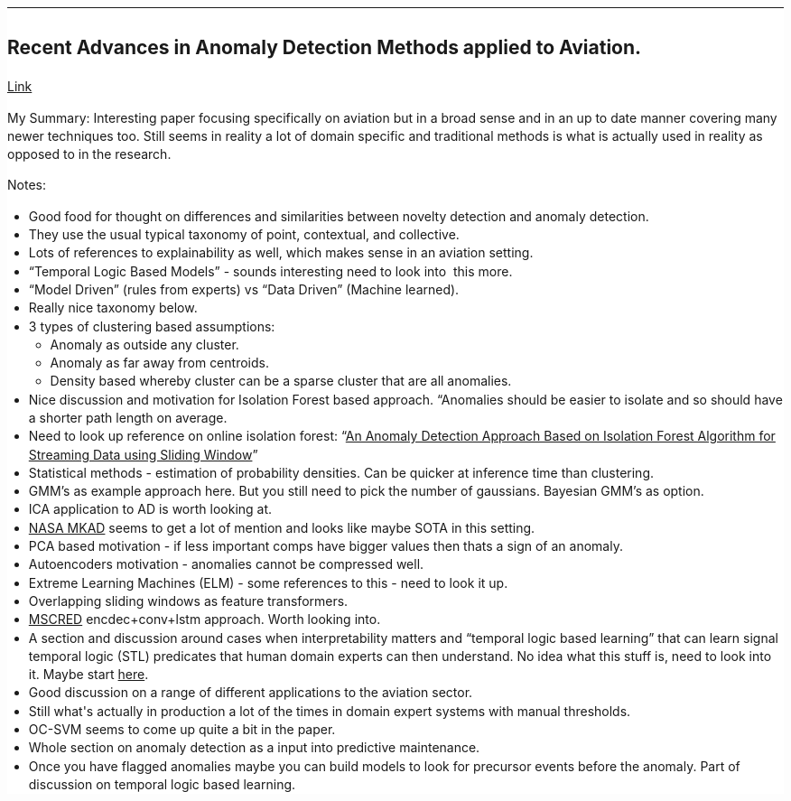 * * *

## Recent Advances in Anomaly Detection Methods applied to Aviation.

[Link](https://www.preprints.org/manuscript/201909.0326/v1)

My Summary: Interesting paper focusing specifically on aviation but in a broad sense and in an up to date manner covering many newer techniques too. Still seems in reality a lot of domain specific and traditional methods is what is actually used in reality as opposed to in the research.

Notes:

- Good food for thought on differences and similarities between novelty detection and anomaly detection. 
- They use the usual typical taxonomy of point, contextual, and collective.
- Lots of references to explainability as well, which makes sense in an aviation setting.  
- “Temporal Logic Based Models” - sounds interesting need to look into  this more.
- “Model Driven” (rules from experts) vs “Data Driven” (Machine learned).
- Really nice taxonomy below.
- 3 types of clustering based assumptions:
    - Anomaly as outside any cluster.
    - Anomaly as far away from centroids.
    - Density based whereby cluster can be a sparse cluster that are all anomalies. 
- Nice discussion and motivation for Isolation Forest based approach. “Anomalies should be easier to isolate and so should have a shorter path length on average. 
- Need to look up reference on online isolation forest: “[An Anomaly Detection Approach Based on Isolation Forest Algorithm for Streaming Data using Sliding Window](https://www.sciencedirect.com/science/article/pii/S1474667016314999)”
- Statistical methods - estimation of probability densities. Can be quicker at inference time than clustering. 
- GMM’s as example approach here. But you still need to pick the number of gaussians. Bayesian GMM’s as option.
- ICA application to AD is worth looking at. 
- [NASA MKAD](https://ti.arc.nasa.gov/opensource/projects/mkad/) seems to get a lot of mention and looks like maybe SOTA in this setting.  
- PCA based motivation - if less important comps have bigger values then thats a sign of an anomaly. 
- Autoencoders motivation - anomalies cannot be compressed well. 
- Extreme Learning Machines (ELM) - some references to this - need to look it up.
- Overlapping sliding windows as feature transformers. 
- [MSCRED](https://arxiv.org/pdf/1811.08055.pdf) encdec+conv+lstm approach. Worth looking into. 
- A section and discussion around cases when interpretability matters and “temporal logic based learning” that can learn signal temporal logic (STL) predicates that human domain experts can then understand. No idea what this stuff is, need to look into it. Maybe start [here](https://ieeexplore.ieee.org/document/7500142/). 
- Good discussion on a range of different applications to the aviation sector. 
- Still what's actually in production a lot of the times in domain expert systems with manual thresholds.
- OC-SVM seems to come up quite a bit in the paper. 
- Whole section on anomaly detection as a input into predictive maintenance.  
- Once you have flagged anomalies maybe you can build models to look for precursor events before the anomaly. Part of discussion on temporal logic based learning. 
